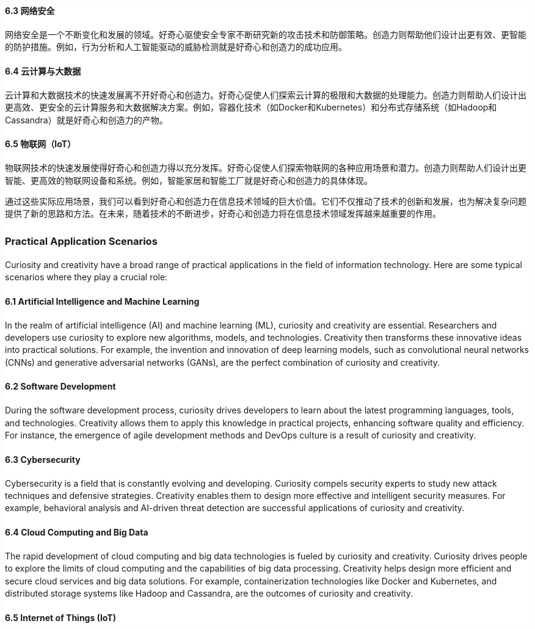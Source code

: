 #### 6.3 网络安全

网络安全是一个不断变化和发展的领域。好奇心驱使安全专家不断研究新的攻击技术和防御策略。创造力则帮助他们设计出更有效、更智能的防护措施。例如，行为分析和人工智能驱动的威胁检测就是好奇心和创造力的成功应用。

#### 6.4 云计算与大数据

云计算和大数据技术的快速发展离不开好奇心和创造力。好奇心促使人们探索云计算的极限和大数据的处理能力。创造力则帮助人们设计出更高效、更安全的云计算服务和大数据解决方案。例如，容器化技术（如Docker和Kubernetes）和分布式存储系统（如Hadoop和Cassandra）就是好奇心和创造力的产物。

#### 6.5 物联网（IoT）

物联网技术的快速发展使得好奇心和创造力得以充分发挥。好奇心促使人们探索物联网的各种应用场景和潜力。创造力则帮助人们设计出更智能、更高效的物联网设备和系统。例如，智能家居和智能工厂就是好奇心和创造力的具体体现。

通过这些实际应用场景，我们可以看到好奇心和创造力在信息技术领域的巨大价值。它们不仅推动了技术的创新和发展，也为解决复杂问题提供了新的思路和方法。在未来，随着技术的不断进步，好奇心和创造力将在信息技术领域发挥越来越重要的作用。

### Practical Application Scenarios

Curiosity and creativity have a broad range of practical applications in the field of information technology. Here are some typical scenarios where they play a crucial role:

#### 6.1 Artificial Intelligence and Machine Learning

In the realm of artificial intelligence (AI) and machine learning (ML), curiosity and creativity are essential. Researchers and developers use curiosity to explore new algorithms, models, and technologies. Creativity then transforms these innovative ideas into practical solutions. For example, the invention and innovation of deep learning models, such as convolutional neural networks (CNNs) and generative adversarial networks (GANs), are the perfect combination of curiosity and creativity.

#### 6.2 Software Development

During the software development process, curiosity drives developers to learn about the latest programming languages, tools, and technologies. Creativity allows them to apply this knowledge in practical projects, enhancing software quality and efficiency. For instance, the emergence of agile development methods and DevOps culture is a result of curiosity and creativity.

#### 6.3 Cybersecurity

Cybersecurity is a field that is constantly evolving and developing. Curiosity compels security experts to study new attack techniques and defensive strategies. Creativity enables them to design more effective and intelligent security measures. For example, behavioral analysis and AI-driven threat detection are successful applications of curiosity and creativity.

#### 6.4 Cloud Computing and Big Data

The rapid development of cloud computing and big data technologies is fueled by curiosity and creativity. Curiosity drives people to explore the limits of cloud computing and the capabilities of big data processing. Creativity helps design more efficient and secure cloud services and big data solutions. For example, containerization technologies like Docker and Kubernetes, and distributed storage systems like Hadoop and Cassandra, are the outcomes of curiosity and creativity.

#### 6.5 Internet of Things (IoT)

